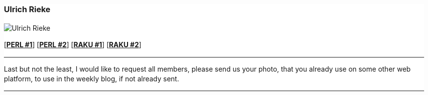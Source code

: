 ### Ulrich Rieke
![Ulrich Rieke](/images/team/user.jpg)

[[**PERL #1**](https://github.com/manwar/perlweeklychallenge-club/blob/master/challenge-285/ulrich-rieke/perl/ch-1.pl)]
[[**PERL #2**](https://github.com/manwar/perlweeklychallenge-club/blob/master/challenge-285/ulrich-rieke/perl/ch-2.pl)]
[[**RAKU #1**](https://github.com/manwar/perlweeklychallenge-club/blob/master/challenge-285/ulrich-rieke/raku/ch-1.raku)]
[[**RAKU #2**](https://github.com/manwar/perlweeklychallenge-club/blob/master/challenge-285/ulrich-rieke/raku/ch-2.raku)]

***

Last but not the least, I would like to request all members, please send us your photo, that you already use on some other web platform, to use in the weekly blog, if not already sent.

***
